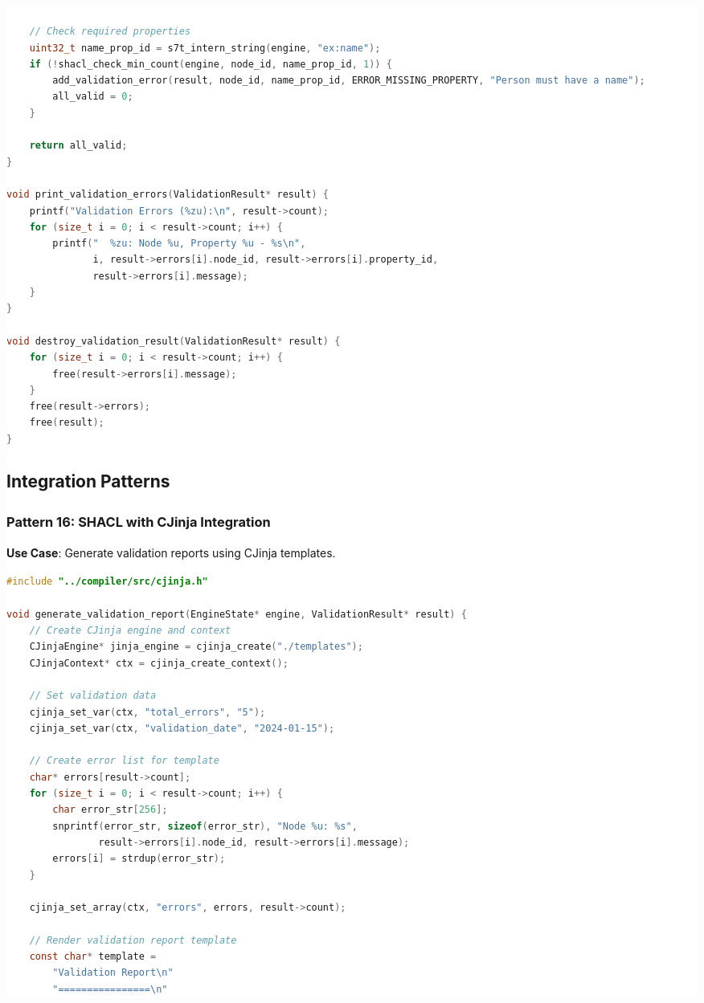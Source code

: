 ```c
    
    // Check required properties
    uint32_t name_prop_id = s7t_intern_string(engine, "ex:name");
    if (!shacl_check_min_count(engine, node_id, name_prop_id, 1)) {
        add_validation_error(result, node_id, name_prop_id, ERROR_MISSING_PROPERTY, "Person must have a name");
        all_valid = 0;
    }
    
    return all_valid;
}

void print_validation_errors(ValidationResult* result) {
    printf("Validation Errors (%zu):\n", result->count);
    for (size_t i = 0; i < result->count; i++) {
        printf("  %zu: Node %u, Property %u - %s\n", 
               i, result->errors[i].node_id, result->errors[i].property_id, 
               result->errors[i].message);
    }
}

void destroy_validation_result(ValidationResult* result) {
    for (size_t i = 0; i < result->count; i++) {
        free(result->errors[i].message);
    }
    free(result->errors);
    free(result);
}
```

## Integration Patterns

### Pattern 16: SHACL with CJinja Integration

**Use Case**: Generate validation reports using CJinja templates.

```c
#include "../compiler/src/cjinja.h"

void generate_validation_report(EngineState* engine, ValidationResult* result) {
    // Create CJinja engine and context
    CJinjaEngine* jinja_engine = cjinja_create("./templates");
    CJinjaContext* ctx = cjinja_create_context();
    
    // Set validation data
    cjinja_set_var(ctx, "total_errors", "5");
    cjinja_set_var(ctx, "validation_date", "2024-01-15");
    
    // Create error list for template
    char* errors[result->count];
    for (size_t i = 0; i < result->count; i++) {
        char error_str[256];
        snprintf(error_str, sizeof(error_str), "Node %u: %s", 
                result->errors[i].node_id, result->errors[i].message);
        errors[i] = strdup(error_str);
    }
    
    cjinja_set_array(ctx, "errors", errors, result->count);
    
    // Render validation report template
    const char* template = 
        "Validation Report\n"
        "================\n"
```